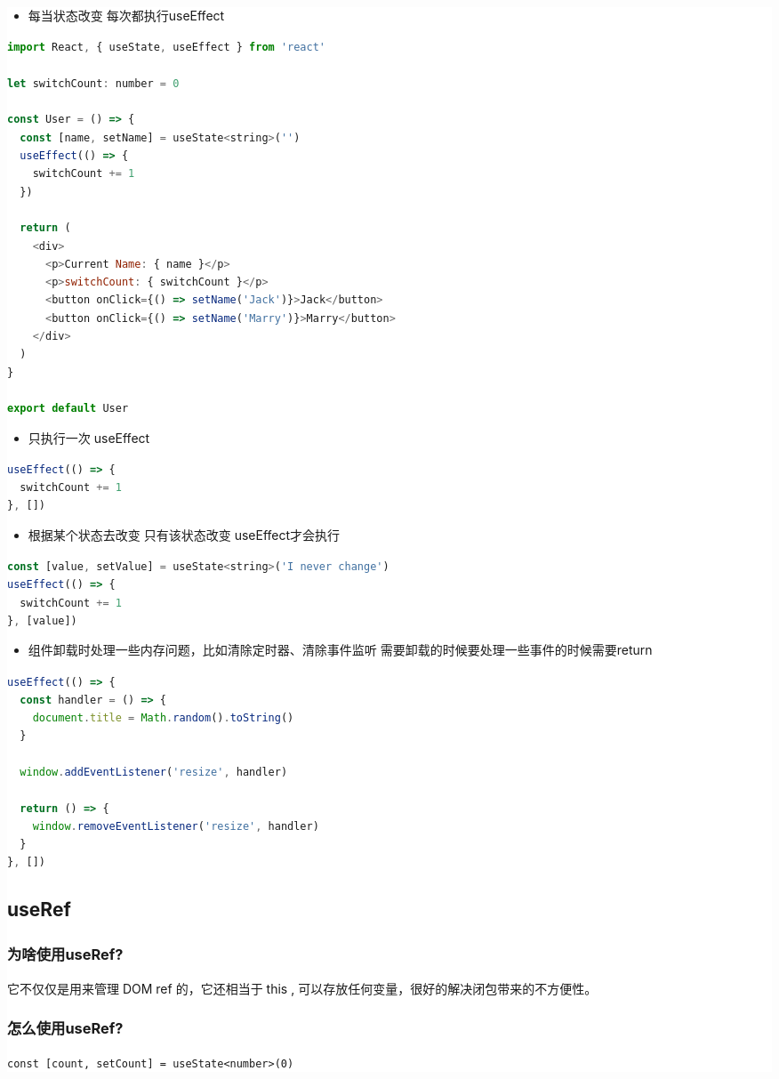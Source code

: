 - 每当状态改变 每次都执行useEffect
```javascript
import React, { useState, useEffect } from 'react'

let switchCount: number = 0

const User = () => {
  const [name, setName] = useState<string>('')
  useEffect(() => {
    switchCount += 1
  })

  return (
    <div>
      <p>Current Name: { name }</p>
      <p>switchCount: { switchCount }</p>
      <button onClick={() => setName('Jack')}>Jack</button>
      <button onClick={() => setName('Marry')}>Marry</button>
    </div>
  )
}

export default User
```

- 只执行一次 useEffect
```javascript
useEffect(() => {
  switchCount += 1
}, [])
```

- 根据某个状态去改变 只有该状态改变 useEffect才会执行
```javascript
const [value, setValue] = useState<string>('I never change')
useEffect(() => {
  switchCount += 1
}, [value])
```

- 组件卸载时处理一些内存问题，比如清除定时器、清除事件监听 需要卸载的时候要处理一些事件的时候需要return
```javascript
useEffect(() => {
  const handler = () => {
    document.title = Math.random().toString()
  }

  window.addEventListener('resize', handler)

  return () => {
    window.removeEventListener('resize', handler)
  }
}, [])

```
<a name="V2lmw"></a>
## useRef
<a name="ZszIx"></a>
### 为啥使用useRef?
它不仅仅是用来管理 DOM ref 的，它还相当于 this , 可以存放任何变量，很好的解决闭包带来的不方便性。
<a name="6Mz2f"></a>
### 怎么使用useRef?
```
const [count, setCount] = useState<number>(0)
```